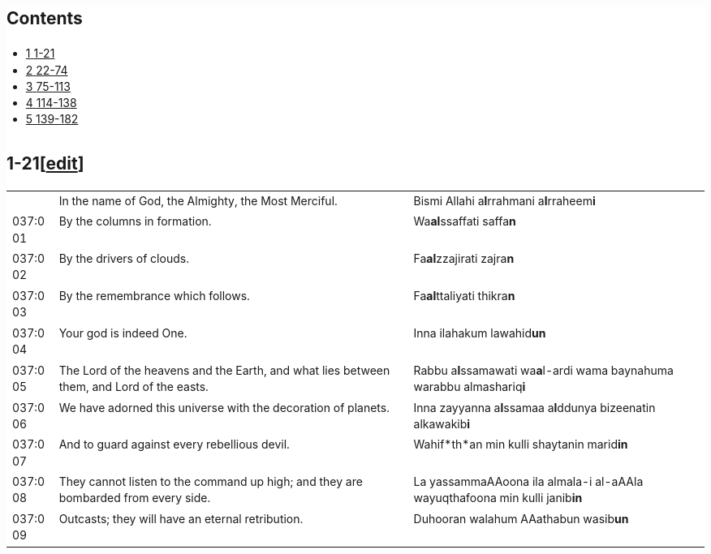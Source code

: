 <div class="toctitle" lang="en" dir="ltr">

## Contents

<span class="toctogglespan"></span>

</div>

  - [<span class="tocnumber">1</span>
    <span class="toctext">1-21</span>](#1-21)
  - [<span class="tocnumber">2</span>
    <span class="toctext">22-74</span>](#22-74)
  - [<span class="tocnumber">3</span>
    <span class="toctext">75-113</span>](#75-113)
  - [<span class="tocnumber">4</span>
    <span class="toctext">114-138</span>](#114-138)
  - [<span class="tocnumber">5</span>
    <span class="toctext">139-182</span>](#139-182)

</div>

## <span id="1-21" class="mw-headline">1-21</span><span class="mw-editsection"><span class="mw-editsection-bracket">\[</span>[edit](/w/index.php?title=Quran_\(Progressive_Muslims_Organization\)/37&action=edit&section=1 "Edit section: 1-21")<span class="mw-editsection-bracket">\]</span></span>

|         |                                                                                                                     |                                                                                                                                                                                                                                                                                                |
| ------- | ------------------------------------------------------------------------------------------------------------------- | ---------------------------------------------------------------------------------------------------------------------------------------------------------------------------------------------------------------------------------------------------------------------------------------------- |
|         | In the name of God, the Almighty, the Most Merciful.                                                                | Bismi All<span class="underline">a</span>hi a**l**rra<span class="underline">h</span>m<span class="underline">a</span>ni a**l**rra<span class="underline">h</span>eem**i**                                                                                                                     |
| 037:001 | By the columns in formation.                                                                                        | Wa**al**<span class="underline">ssa</span>ff<span class="underline">a</span>ti <span class="underline">s</span>aff<span class="underline">a</span>**n**                                                                                                                                        |
| 037:002 | By the drivers of clouds.                                                                                           | Fa**al**zz<span class="underline">a</span>jir<span class="underline">a</span>ti zajr<span class="underline">a</span>**n**                                                                                                                                                                      |
| 037:003 | By the remembrance which follows.                                                                                   | Fa**al**tt<span class="underline">a</span>liy<span class="underline">a</span>ti <span class="underline">th</span>ikr<span class="underline">a</span>**n**                                                                                                                                      |
| 037:004 | Your god is indeed One.                                                                                             | Inna il<span class="underline">a</span>hakum law<span class="underline">ah</span>id**un**                                                                                                                                                                                                      |
| 037:005 | The Lord of the heavens and the Earth, and what lies between them, and Lord of the easts.                           | Rabbu a**l**ssam<span class="underline">a</span>w<span class="underline">a</span>ti wa**a**l-ar<span class="underline">d</span>i wam<span class="underline">a</span> baynahum<span class="underline">a</span> warabbu almash<span class="underline">a</span>riq**i**                           |
| 037:006 | We have adorned this universe with the decoration of planets.                                                       | Inn<span class="underline">a</span> zayyann<span class="underline">a</span> a**l**ssam<span class="underline">a</span>a a**l**dduny<span class="underline">a</span> bizeenatin alkaw<span class="underline">a</span>kib**i**                                                                   |
| 037:007 | And to guard against every rebellious devil.                                                                        | Wa<span class="underline">h</span>if*<span class="underline">th</span>*an min kulli shay<span class="underline">ta</span>nin m<span class="underline">a</span>rid**in**                                                                                                                        |
| 037:008 | They cannot listen to the command up high; and they are bombarded from every side.                                  | L<span class="underline">a</span> yassammaAAoona il<span class="underline">a</span> almala-i al-aAAl<span class="underline">a</span> wayuq<span class="underline">th</span>afoona min kulli j<span class="underline">a</span>nib**in**                                                         |
| 037:009 | Outcasts; they will have an eternal retribution.                                                                    | Du<span class="underline">h</span>ooran walahum AAa<span class="underline">tha</span>bun w<span class="underline">as</span>ib**un**                                                                                                                                                            |